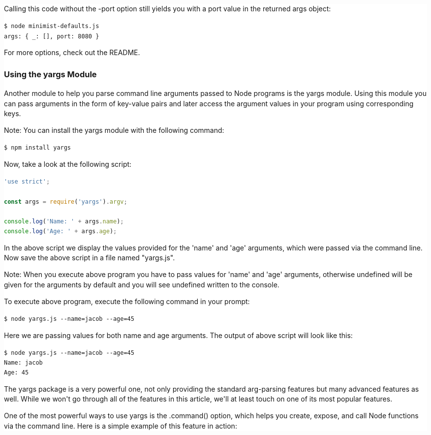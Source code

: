 Calling this code without the -port option still yields you with a port value in the returned args object:

```
$ node minimist-defaults.js
args: { _: [], port: 8080 }
```

For more options, check out the README.

### Using the yargs Module
Another module to help you parse command line arguments passed to Node programs is the yargs module. Using this module you can pass arguments in the form of key-value pairs and later access the argument values in your program using corresponding keys.

Note: You can install the yargs module with the following command:

```
$ npm install yargs
```

Now, take a look at the following script:

``` javascript
'use strict';

const args = require('yargs').argv;

console.log('Name: ' + args.name);
console.log('Age: ' + args.age);
```

In the above script we display the values provided for the 'name' and 'age' arguments, which were passed via the command line. Now save the above script in a file named "yargs.js".

Note: When you execute above program you have to pass values for 'name' and 'age' arguments, otherwise undefined will be given for the arguments by default and you will see undefined written to the console.

To execute above program, execute the following command in your prompt:

```
$ node yargs.js --name=jacob --age=45
```

Here we are passing values for both name and age arguments. The output of above script will look like this:

```
$ node yargs.js --name=jacob --age=45
Name: jacob
Age: 45
```

The yargs package is a very powerful one, not only providing the standard arg-parsing features but many advanced features as well. While we won't go through all of the features in this article, we'll at least touch on one of its most popular features.

One of the most powerful ways to use yargs is the .command() option, which helps you create, expose, and call Node functions via the command line. Here is a simple example of this feature in action:
